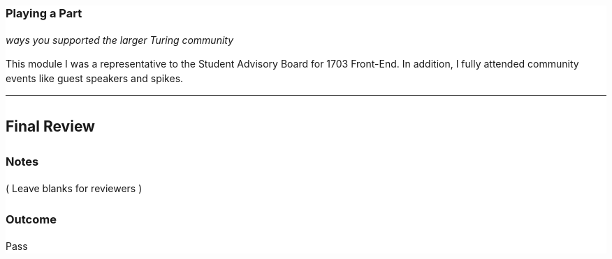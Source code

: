 ### Playing a Part 
_ways you supported the larger Turing community_

This module I was a representative to the Student Advisory Board for 1703 Front-End.  In addition, I fully attended community events like guest speakers and spikes. 

------------------

## Final Review

### Notes

( Leave blanks for reviewers )

### Outcome

Pass

